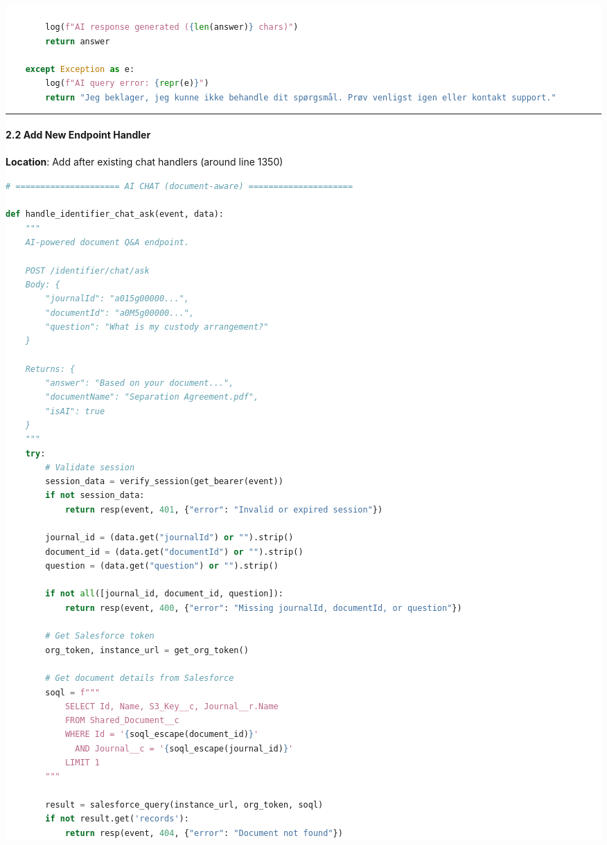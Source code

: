 ```python
        
        log(f"AI response generated ({len(answer)} chars)")
        return answer
        
    except Exception as e:
        log(f"AI query error: {repr(e)}")
        return "Jeg beklager, jeg kunne ikke behandle dit spørgsmål. Prøv venligst igen eller kontakt support."
```

---

#### **2.2 Add New Endpoint Handler**

**Location**: Add after existing chat handlers (around line 1350)

```python
# ===================== AI CHAT (document-aware) =====================

def handle_identifier_chat_ask(event, data):
    """
    AI-powered document Q&A endpoint.
    
    POST /identifier/chat/ask
    Body: {
        "journalId": "a015g00000...",
        "documentId": "a0M5g00000...",
        "question": "What is my custody arrangement?"
    }
    
    Returns: {
        "answer": "Based on your document...",
        "documentName": "Separation Agreement.pdf",
        "isAI": true
    }
    """
    try:
        # Validate session
        session_data = verify_session(get_bearer(event))
        if not session_data:
            return resp(event, 401, {"error": "Invalid or expired session"})
        
        journal_id = (data.get("journalId") or "").strip()
        document_id = (data.get("documentId") or "").strip()
        question = (data.get("question") or "").strip()
        
        if not all([journal_id, document_id, question]):
            return resp(event, 400, {"error": "Missing journalId, documentId, or question"})
        
        # Get Salesforce token
        org_token, instance_url = get_org_token()
        
        # Get document details from Salesforce
        soql = f"""
            SELECT Id, Name, S3_Key__c, Journal__r.Name
            FROM Shared_Document__c
            WHERE Id = '{soql_escape(document_id)}'
              AND Journal__c = '{soql_escape(journal_id)}'
            LIMIT 1
        """
        
        result = salesforce_query(instance_url, org_token, soql)
        if not result.get('records'):
            return resp(event, 404, {"error": "Document not found"})
```